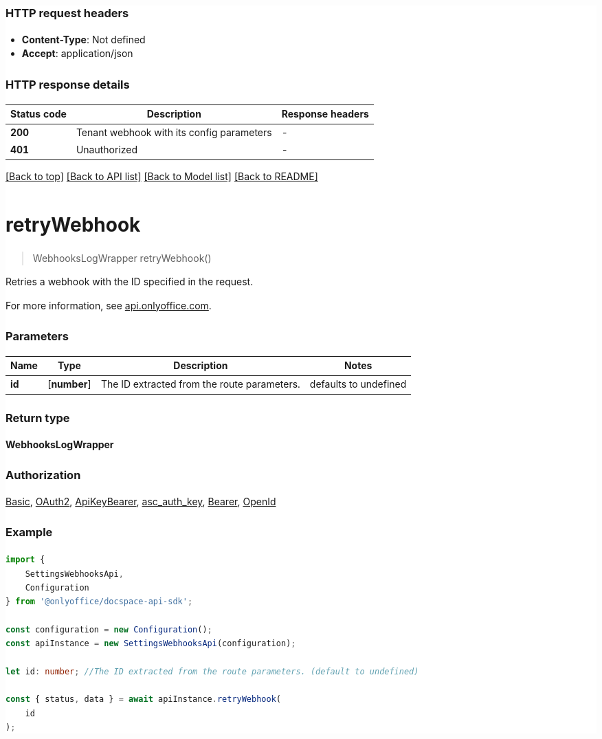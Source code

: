 ### HTTP request headers

 - **Content-Type**: Not defined
 - **Accept**: application/json


### HTTP response details
| Status code | Description | Response headers |
|-------------|-------------|------------------|
|**200** | Tenant webhook with its config parameters |  -  |
|**401** | Unauthorized |  -  |

[[Back to top]](#) [[Back to API list]](../README.md#documentation-for-api-endpoints) [[Back to Model list]](../README.md#documentation-for-models) [[Back to README]](../README.md)

# **retryWebhook**
> WebhooksLogWrapper retryWebhook()

Retries a webhook with the ID specified in the request.

For more information, see [api.onlyoffice.com](https://api.onlyoffice.com/docspace/api-backend/usage-api/retry-webhook/).

### Parameters

|Name | Type | Description  | Notes|
|------------- | ------------- | ------------- | -------------|
| **id** | [**number**] | The ID extracted from the route parameters. | defaults to undefined|


### Return type

**WebhooksLogWrapper**

### Authorization

[Basic](../README.md#Basic), [OAuth2](../README.md#OAuth2), [ApiKeyBearer](../README.md#ApiKeyBearer), [asc_auth_key](../README.md#asc_auth_key), [Bearer](../README.md#Bearer), [OpenId](../README.md#OpenId)

### Example

```typescript
import {
    SettingsWebhooksApi,
    Configuration
} from '@onlyoffice/docspace-api-sdk';

const configuration = new Configuration();
const apiInstance = new SettingsWebhooksApi(configuration);

let id: number; //The ID extracted from the route parameters. (default to undefined)

const { status, data } = await apiInstance.retryWebhook(
    id
);
```
